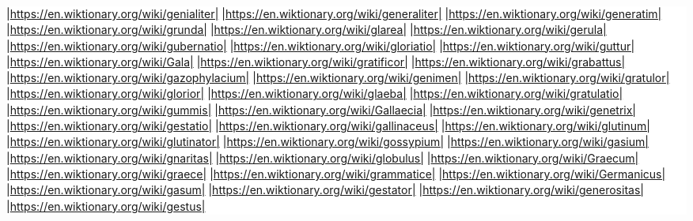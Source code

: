 |https://en.wiktionary.org/wiki/genialiter|
|https://en.wiktionary.org/wiki/generaliter|
|https://en.wiktionary.org/wiki/generatim|
|https://en.wiktionary.org/wiki/grunda|
|https://en.wiktionary.org/wiki/glarea|
|https://en.wiktionary.org/wiki/gerula|
|https://en.wiktionary.org/wiki/gubernatio|
|https://en.wiktionary.org/wiki/gloriatio|
|https://en.wiktionary.org/wiki/guttur|
|https://en.wiktionary.org/wiki/Gala|
|https://en.wiktionary.org/wiki/gratificor|
|https://en.wiktionary.org/wiki/grabattus|
|https://en.wiktionary.org/wiki/gazophylacium|
|https://en.wiktionary.org/wiki/genimen|
|https://en.wiktionary.org/wiki/gratulor|
|https://en.wiktionary.org/wiki/glorior|
|https://en.wiktionary.org/wiki/glaeba|
|https://en.wiktionary.org/wiki/gratulatio|
|https://en.wiktionary.org/wiki/gummis|
|https://en.wiktionary.org/wiki/Gallaecia|
|https://en.wiktionary.org/wiki/genetrix|
|https://en.wiktionary.org/wiki/gestatio|
|https://en.wiktionary.org/wiki/gallinaceus|
|https://en.wiktionary.org/wiki/glutinum|
|https://en.wiktionary.org/wiki/glutinator|
|https://en.wiktionary.org/wiki/gossypium|
|https://en.wiktionary.org/wiki/gasium|
|https://en.wiktionary.org/wiki/gnaritas|
|https://en.wiktionary.org/wiki/globulus|
|https://en.wiktionary.org/wiki/Graecum|
|https://en.wiktionary.org/wiki/graece|
|https://en.wiktionary.org/wiki/grammatice|
|https://en.wiktionary.org/wiki/Germanicus|
|https://en.wiktionary.org/wiki/gasum|
|https://en.wiktionary.org/wiki/gestator|
|https://en.wiktionary.org/wiki/generositas|
|https://en.wiktionary.org/wiki/gestus|